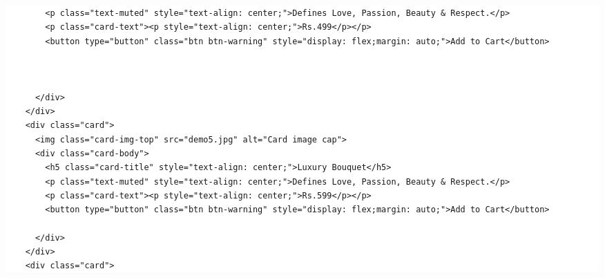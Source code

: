             <p class="text-muted" style="text-align: center;">Defines Love, Passion, Beauty & Respect.</p>
            <p class="card-text"><p style="text-align: center;">Rs.499</p></p>
            <button type="button" class="btn btn-warning" style="display: flex;margin: auto;">Add to Cart</button>



          </div>
        </div>
        <div class="card">
          <img class="card-img-top" src="demo5.jpg" alt="Card image cap">
          <div class="card-body">
            <h5 class="card-title" style="text-align: center;">Luxury Bouquet</h5>
            <p class="text-muted" style="text-align: center;">Defines Love, Passion, Beauty & Respect.</p>
            <p class="card-text"><p style="text-align: center;">Rs.599</p></p>
            <button type="button" class="btn btn-warning" style="display: flex;margin: auto;">Add to Cart</button>

          </div>
        </div>
        <div class="card">